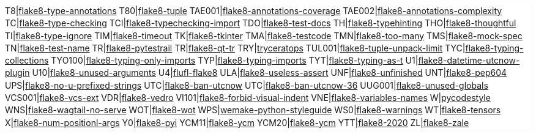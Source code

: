 T8|[flake8-type-annotations](https://pypi.org/project/flake8-type-annotations)
T80|[flake8-tuple](https://pypi.org/project/flake8-tuple)
TAE001|[flake8-annotations-coverage](https://pypi.org/project/flake8-annotations-coverage)
TAE002|[flake8-annotations-complexity](https://pypi.org/project/flake8-annotations-complexity)
TC|[flake8-type-checking](https://pypi.org/project/flake8-type-checking)
TCI|[flake8-typechecking-import](https://pypi.org/project/flake8-typechecking-import)
TDO|[flake8-test-docs](https://pypi.org/project/flake8-test-docs)
TH|[flake8-typehinting](https://pypi.org/project/flake8-typehinting)
THO|[flake8-thoughtful](https://pypi.org/project/flake8-thoughtful)
TI|[flake8-type-ignore](https://pypi.org/project/flake8-type-ignore)
TIM|[flake8-timeout](https://pypi.org/project/flake8-timeout)
TK|[flake8-tkinter](https://pypi.org/project/flake8-tkinter)
TMA|[flake8-testcode](https://pypi.org/project/flake8-testcode)
TMN|[flake8-too-many](https://pypi.org/project/flake8-too-many)
TMS|[flake8-mock-spec](https://pypi.org/project/flake8-mock-spec)
TN|[flake8-test-name](https://pypi.org/project/flake8-test-name)
TR|[flake8-pytestrail](https://pypi.org/project/flake8-pytestrail)
TR|[flake8-qt-tr](https://pypi.org/project/flake8-qt-tr)
TRY|[tryceratops](https://pypi.org/project/tryceratops)
TUL001|[flake8-tuple-unpack-limit](https://pypi.org/project/flake8-tuple-unpack-limit)
TYC|[flake8-typing-collections](https://pypi.org/project/flake8-typing-collections)
TYO100|[flake8-typing-only-imports](https://pypi.org/project/flake8-typing-only-imports)
TYP|[flake8-typing-imports](https://pypi.org/project/flake8-typing-imports)
TYT|[flake8-typing-as-t](https://pypi.org/project/flake8-typing-as-t)
U1|[flake8-datetime-utcnow-plugin](https://pypi.org/project/flake8-datetime-utcnow-plugin)
U10|[flake8-unused-arguments](https://pypi.org/project/flake8-unused-arguments)
U4|[flufl-flake8](https://pypi.org/project/flufl-flake8)
ULA|[flake8-useless-assert](https://pypi.org/project/flake8-useless-assert)
UNF|[flake8-unfinished](https://pypi.org/project/flake8-unfinished)
UNT|[flake8-pep604](https://pypi.org/project/flake8-pep604)
UPS|[flake8-no-u-prefixed-strings](https://pypi.org/project/flake8-no-u-prefixed-strings)
UTC|[flake8-ban-utcnow](https://pypi.org/project/flake8-ban-utcnow)
UTC|[flake8-ban-utcnow-36](https://pypi.org/project/flake8-ban-utcnow-36)
UUG001|[flake8-unused-globals](https://pypi.org/project/flake8-unused-globals)
VCS001|[flake8-vcs-ext](https://pypi.org/project/flake8-vcs-ext)
VDR|[flake8-vedro](https://pypi.org/project/flake8-vedro)
VI101|[flake8-forbid-visual-indent](https://pypi.org/project/flake8-forbid-visual-indent)
VNE|[flake8-variables-names](https://pypi.org/project/flake8-variables-names)
W|[pycodestyle](https://pypi.org/project/pycodestyle)
WNS|[flake8-wagtail-no-serve](https://pypi.org/project/flake8-wagtail-no-serve)
WOT|[flake8-wot](https://pypi.org/project/flake8-wot)
WPS|[wemake-python-styleguide](https://pypi.org/project/wemake-python-styleguide)
WS0|[flake8-warnings](https://pypi.org/project/flake8-warnings)
WT|[flake8-tensors](https://pypi.org/project/flake8-tensors)
X|[flake8-num-positionl-args](https://pypi.org/project/flake8-num-positionl-args)
Y0|[flake8-pyi](https://pypi.org/project/flake8-pyi)
YCM11|[flake8-ycm](https://pypi.org/project/flake8-ycm)
YCM20|[flake8-ycm](https://pypi.org/project/flake8-ycm)
YTT|[flake8-2020](https://pypi.org/project/flake8-2020)
ZL|[flake8-zale](https://pypi.org/project/flake8-zale)